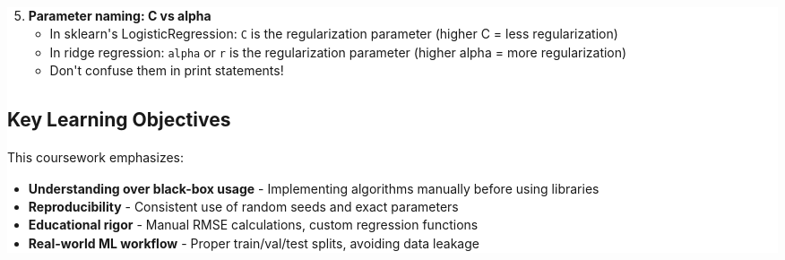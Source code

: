 5. **Parameter naming: C vs alpha**
   - In sklearn's LogisticRegression: `C` is the regularization parameter (higher C = less regularization)
   - In ridge regression: `alpha` or `r` is the regularization parameter (higher alpha = more regularization)
   - Don't confuse them in print statements!

## Key Learning Objectives

This coursework emphasizes:
- **Understanding over black-box usage** - Implementing algorithms manually before using libraries
- **Reproducibility** - Consistent use of random seeds and exact parameters
- **Educational rigor** - Manual RMSE calculations, custom regression functions
- **Real-world ML workflow** - Proper train/val/test splits, avoiding data leakage
